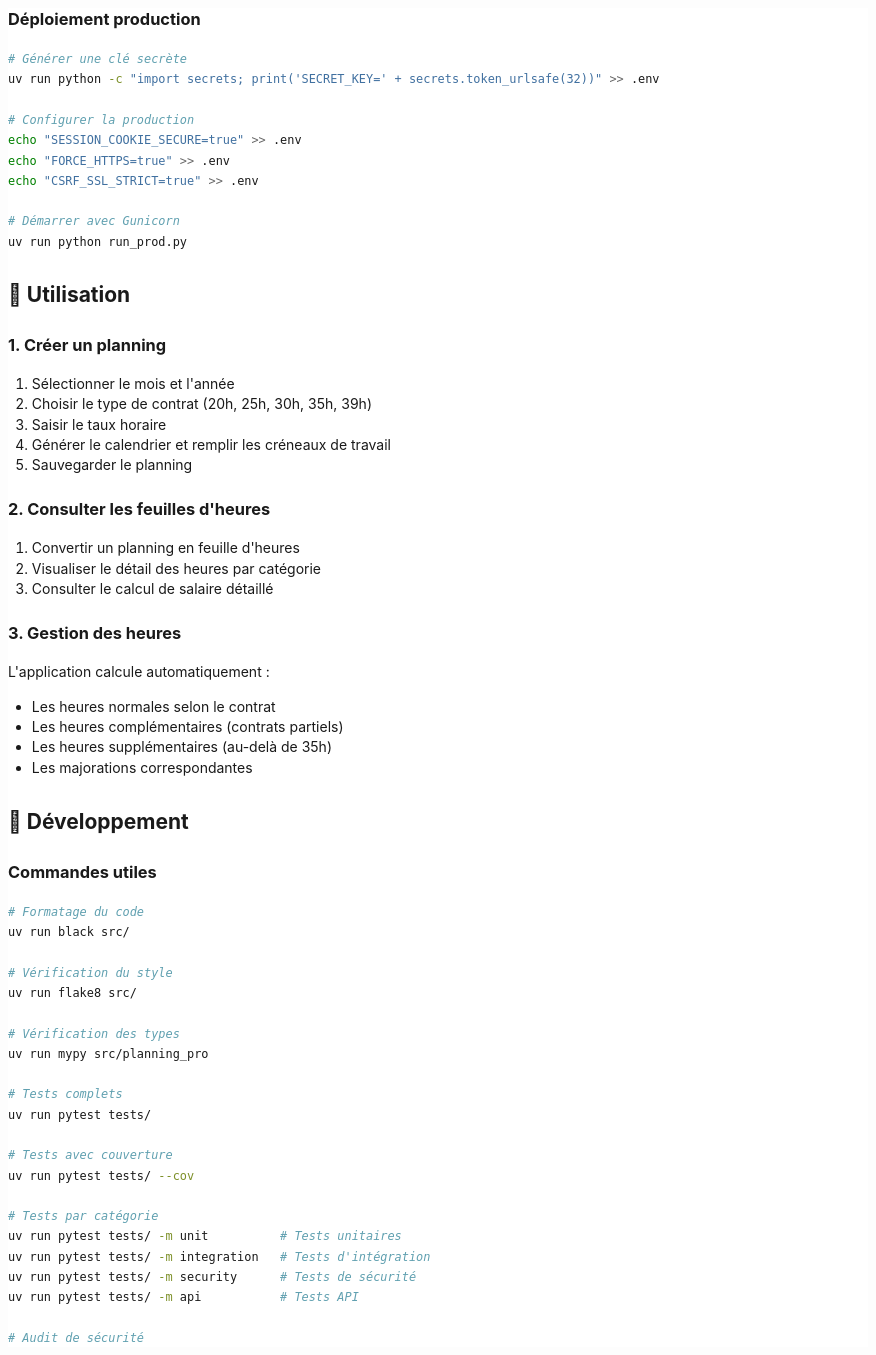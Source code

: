 ### Déploiement production
```bash
# Générer une clé secrète
uv run python -c "import secrets; print('SECRET_KEY=' + secrets.token_urlsafe(32))" >> .env

# Configurer la production
echo "SESSION_COOKIE_SECURE=true" >> .env
echo "FORCE_HTTPS=true" >> .env
echo "CSRF_SSL_STRICT=true" >> .env

# Démarrer avec Gunicorn
uv run python run_prod.py
```

## 📖 Utilisation

### 1. Créer un planning
1. Sélectionner le mois et l'année
2. Choisir le type de contrat (20h, 25h, 30h, 35h, 39h)
3. Saisir le taux horaire
4. Générer le calendrier et remplir les créneaux de travail
5. Sauvegarder le planning

### 2. Consulter les feuilles d'heures
1. Convertir un planning en feuille d'heures
2. Visualiser le détail des heures par catégorie
3. Consulter le calcul de salaire détaillé

### 3. Gestion des heures
L'application calcule automatiquement :
- Les heures normales selon le contrat
- Les heures complémentaires (contrats partiels)
- Les heures supplémentaires (au-delà de 35h)
- Les majorations correspondantes

## 🔧 Développement

### Commandes utiles
```bash
# Formatage du code
uv run black src/

# Vérification du style
uv run flake8 src/

# Vérification des types
uv run mypy src/planning_pro

# Tests complets
uv run pytest tests/

# Tests avec couverture
uv run pytest tests/ --cov

# Tests par catégorie
uv run pytest tests/ -m unit          # Tests unitaires
uv run pytest tests/ -m integration   # Tests d'intégration
uv run pytest tests/ -m security      # Tests de sécurité
uv run pytest tests/ -m api           # Tests API

# Audit de sécurité
```